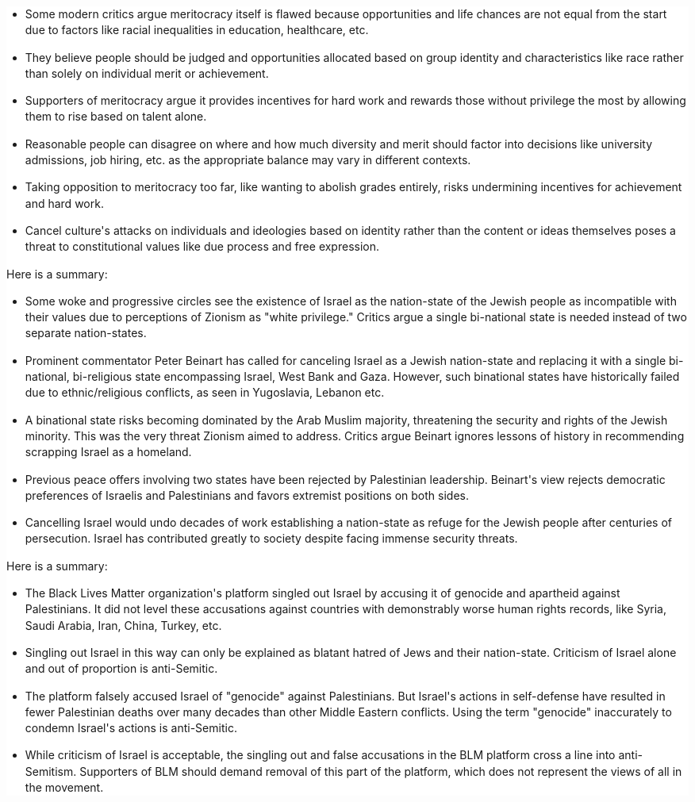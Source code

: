 - Some modern critics argue meritocracy itself is flawed because opportunities and life chances are not equal from the start due to factors like racial inequalities in education, healthcare, etc. 

- They believe people should be judged and opportunities allocated based on group identity and characteristics like race rather than solely on individual merit or achievement. 

- Supporters of meritocracy argue it provides incentives for hard work and rewards those without privilege the most by allowing them to rise based on talent alone. 

- Reasonable people can disagree on where and how much diversity and merit should factor into decisions like university admissions, job hiring, etc. as the appropriate balance may vary in different contexts. 

- Taking opposition to meritocracy too far, like wanting to abolish grades entirely, risks undermining incentives for achievement and hard work. 

- Cancel culture's attacks on individuals and ideologies based on identity rather than the content or ideas themselves poses a threat to constitutional values like due process and free expression.

 Here is a summary:

- Some woke and progressive circles see the existence of Israel as the nation-state of the Jewish people as incompatible with their values due to perceptions of Zionism as "white privilege." Critics argue a single bi-national state is needed instead of two separate nation-states.

- Prominent commentator Peter Beinart has called for canceling Israel as a Jewish nation-state and replacing it with a single bi-national, bi-religious state encompassing Israel, West Bank and Gaza. However, such binational states have historically failed due to ethnic/religious conflicts, as seen in Yugoslavia, Lebanon etc. 

- A binational state risks becoming dominated by the Arab Muslim majority, threatening the security and rights of the Jewish minority. This was the very threat Zionism aimed to address. Critics argue Beinart ignores lessons of history in recommending scrapping Israel as a homeland. 

- Previous peace offers involving two states have been rejected by Palestinian leadership. Beinart's view rejects democratic preferences of Israelis and Palestinians and favors extremist positions on both sides. 

- Cancelling Israel would undo decades of work establishing a nation-state as refuge for the Jewish people after centuries of persecution. Israel has contributed greatly to society despite facing immense security threats.

 Here is a summary:

- The Black Lives Matter organization's platform singled out Israel by accusing it of genocide and apartheid against Palestinians. It did not level these accusations against countries with demonstrably worse human rights records, like Syria, Saudi Arabia, Iran, China, Turkey, etc. 

- Singling out Israel in this way can only be explained as blatant hatred of Jews and their nation-state. Criticism of Israel alone and out of proportion is anti-Semitic. 

- The platform falsely accused Israel of "genocide" against Palestinians. But Israel's actions in self-defense have resulted in fewer Palestinian deaths over many decades than other Middle Eastern conflicts. Using the term "genocide" inaccurately to condemn Israel's actions is anti-Semitic.

- While criticism of Israel is acceptable, the singling out and false accusations in the BLM platform cross a line into anti-Semitism. Supporters of BLM should demand removal of this part of the platform, which does not represent the views of all in the movement.
